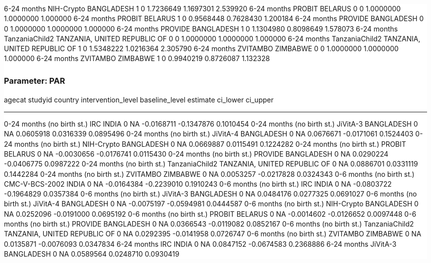 6-24 months                  NIH-Crypto       BANGLADESH                     1                    0                 1.7236649   1.1697301   2.539920
6-24 months                  PROBIT           BELARUS                        0                    0                 1.0000000   1.0000000   1.000000
6-24 months                  PROBIT           BELARUS                        1                    0                 0.9568448   0.7628430   1.200184
6-24 months                  PROVIDE          BANGLADESH                     0                    0                 1.0000000   1.0000000   1.000000
6-24 months                  PROVIDE          BANGLADESH                     1                    0                 1.1304980   0.8098649   1.578073
6-24 months                  TanzaniaChild2   TANZANIA, UNITED REPUBLIC OF   0                    0                 1.0000000   1.0000000   1.000000
6-24 months                  TanzaniaChild2   TANZANIA, UNITED REPUBLIC OF   1                    0                 1.5348222   1.0216364   2.305790
6-24 months                  ZVITAMBO         ZIMBABWE                       0                    0                 1.0000000   1.0000000   1.000000
6-24 months                  ZVITAMBO         ZIMBABWE                       1                    0                 0.9940219   0.8726087   1.132328


### Parameter: PAR


agecat                       studyid          country                        intervention_level   baseline_level      estimate     ci_lower    ci_upper
---------------------------  ---------------  -----------------------------  -------------------  ---------------  -----------  -----------  ----------
0-24 months (no birth st.)   IRC              INDIA                          0                    NA                -0.0168711   -0.1347876   0.1010454
0-24 months (no birth st.)   JiVitA-3         BANGLADESH                     0                    NA                 0.0605918    0.0316339   0.0895496
0-24 months (no birth st.)   JiVitA-4         BANGLADESH                     0                    NA                 0.0676671   -0.0171061   0.1524403
0-24 months (no birth st.)   NIH-Crypto       BANGLADESH                     0                    NA                 0.0669887    0.0115491   0.1224282
0-24 months (no birth st.)   PROBIT           BELARUS                        0                    NA                -0.0030656   -0.0176741   0.0115430
0-24 months (no birth st.)   PROVIDE          BANGLADESH                     0                    NA                 0.0290224   -0.0406775   0.0987222
0-24 months (no birth st.)   TanzaniaChild2   TANZANIA, UNITED REPUBLIC OF   0                    NA                 0.0886701    0.0331119   0.1442284
0-24 months (no birth st.)   ZVITAMBO         ZIMBABWE                       0                    NA                 0.0053257   -0.0217828   0.0324343
0-6 months (no birth st.)    CMC-V-BCS-2002   INDIA                          0                    NA                -0.0164384   -0.2239010   0.1910243
0-6 months (no birth st.)    IRC              INDIA                          0                    NA                -0.0803722   -0.1964829   0.0357384
0-6 months (no birth st.)    JiVitA-3         BANGLADESH                     0                    NA                 0.0484176    0.0277325   0.0691027
0-6 months (no birth st.)    JiVitA-4         BANGLADESH                     0                    NA                -0.0075197   -0.0594981   0.0444587
0-6 months (no birth st.)    NIH-Crypto       BANGLADESH                     0                    NA                 0.0252096   -0.0191000   0.0695192
0-6 months (no birth st.)    PROBIT           BELARUS                        0                    NA                -0.0014602   -0.0126652   0.0097448
0-6 months (no birth st.)    PROVIDE          BANGLADESH                     0                    NA                 0.0366543   -0.0119082   0.0852167
0-6 months (no birth st.)    TanzaniaChild2   TANZANIA, UNITED REPUBLIC OF   0                    NA                 0.0292395   -0.0141958   0.0726747
0-6 months (no birth st.)    ZVITAMBO         ZIMBABWE                       0                    NA                 0.0135871   -0.0076093   0.0347834
6-24 months                  IRC              INDIA                          0                    NA                 0.0847152   -0.0674583   0.2368886
6-24 months                  JiVitA-3         BANGLADESH                     0                    NA                 0.0589564    0.0248710   0.0930419